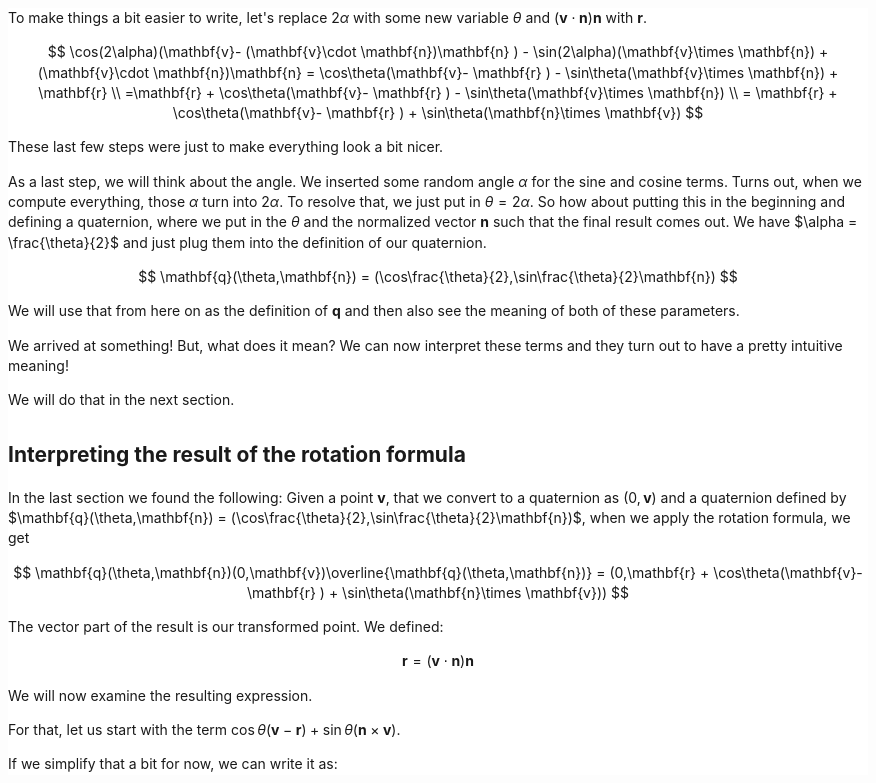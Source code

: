 To make things a bit easier to write, let's replace $2\alpha$ with some new variable $\theta$ and $(\mathbf{v}\cdot \mathbf{n})\mathbf{n}$ with $\mathbf{r}$.

$$
\cos(2\alpha)(\mathbf{v}- (\mathbf{v}\cdot \mathbf{n})\mathbf{n} ) - \sin(2\alpha)(\mathbf{v}\times \mathbf{n}) + (\mathbf{v}\cdot \mathbf{n})\mathbf{n} = \cos\theta(\mathbf{v}- \mathbf{r} ) - \sin\theta(\mathbf{v}\times \mathbf{n}) + \mathbf{r} \\
=\mathbf{r} + \cos\theta(\mathbf{v}- \mathbf{r} ) - \sin\theta(\mathbf{v}\times \mathbf{n}) \\
= \mathbf{r} + \cos\theta(\mathbf{v}- \mathbf{r} ) + \sin\theta(\mathbf{n}\times \mathbf{v})
$$

These last few steps were just to make everything look a bit nicer.

As a last step, we will think about the angle. We inserted some random angle $\alpha$ for the sine and cosine terms. Turns out, when we compute everything, those $\alpha$ turn into $2\alpha$. To resolve that, we just put in $\theta = 2\alpha$. 
So how about putting this in the beginning and defining a quaternion, where we put in the $\theta$ and the normalized vector $\mathbf{n}$ such that the final result comes out. We have $\alpha = \frac{\theta}{2}$ and just plug them into the definition of our quaternion.

$$
    \mathbf{q}(\theta,\mathbf{n}) = (\cos\frac{\theta}{2},\sin\frac{\theta}{2}\mathbf{n})
$$

We will use that from here on as the definition of $\mathbf{q}$ and then also see the meaning of both of these parameters.

We arrived at something! But, what does it mean? We can now interpret these terms and they turn out to have a pretty intuitive meaning!

We will do that in the next section.

## Interpreting the result of the rotation formula

In the last section we found the following:
Given a point $\mathbf{v}$, that we convert to a quaternion as $(0,\mathbf{v})$ and a quaternion defined by $\mathbf{q}(\theta,\mathbf{n}) = (\cos\frac{\theta}{2},\sin\frac{\theta}{2}\mathbf{n})$, when we apply the rotation formula, we get

$$
    \mathbf{q}(\theta,\mathbf{n})(0,\mathbf{v})\overline{\mathbf{q}(\theta,\mathbf{n})} = (0,\mathbf{r} + \cos\theta(\mathbf{v}- \mathbf{r} ) + \sin\theta(\mathbf{n}\times \mathbf{v}))
$$

The vector part of the result is our transformed point. We defined:

$$
    \mathbf{r} = (\mathbf{v}\cdot \mathbf{n})\mathbf{n}
$$

We will now examine the resulting expression.

For that, let us start with the term $\cos\theta(\mathbf{v}- \mathbf{r} ) + \sin\theta(\mathbf{n}\times \mathbf{v})$.

If we simplify that a bit for now, we can write it as:

